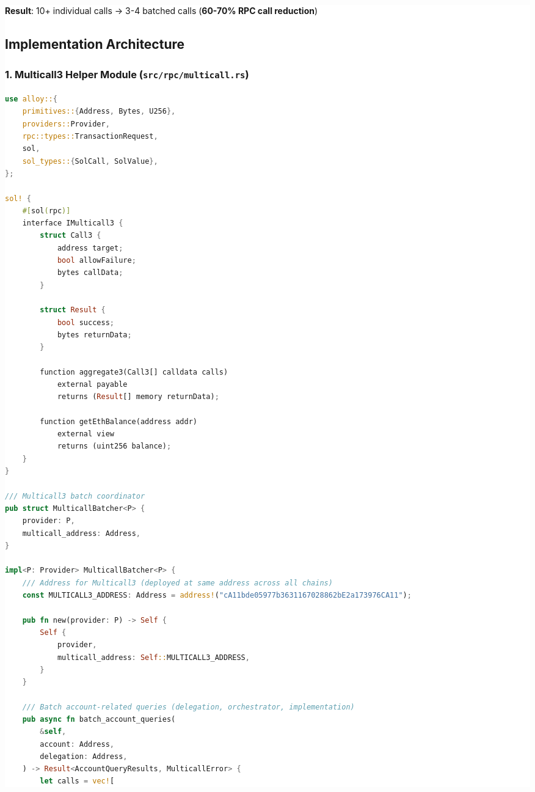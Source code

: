 **Result**: 10+ individual calls → 3-4 batched calls (**60-70% RPC call reduction**)

## Implementation Architecture

### 1. Multicall3 Helper Module (`src/rpc/multicall.rs`)

```rust
use alloy::{
    primitives::{Address, Bytes, U256},
    providers::Provider,
    rpc::types::TransactionRequest,
    sol,
    sol_types::{SolCall, SolValue},
};

sol! {
    #[sol(rpc)]
    interface IMulticall3 {
        struct Call3 {
            address target;
            bool allowFailure;
            bytes callData;
        }
        
        struct Result {
            bool success;
            bytes returnData;
        }
        
        function aggregate3(Call3[] calldata calls) 
            external payable 
            returns (Result[] memory returnData);
            
        function getEthBalance(address addr)
            external view
            returns (uint256 balance);
    }
}

/// Multicall3 batch coordinator
pub struct MulticallBatcher<P> {
    provider: P,
    multicall_address: Address,
}

impl<P: Provider> MulticallBatcher<P> {
    /// Address for Multicall3 (deployed at same address across all chains)
    const MULTICALL3_ADDRESS: Address = address!("cA11bde05977b3631167028862bE2a173976CA11");
    
    pub fn new(provider: P) -> Self {
        Self {
            provider,
            multicall_address: Self::MULTICALL3_ADDRESS,
        }
    }
    
    /// Batch account-related queries (delegation, orchestrator, implementation)
    pub async fn batch_account_queries(
        &self,
        account: Address,
        delegation: Address,
    ) -> Result<AccountQueryResults, MulticallError> {
        let calls = vec![
```